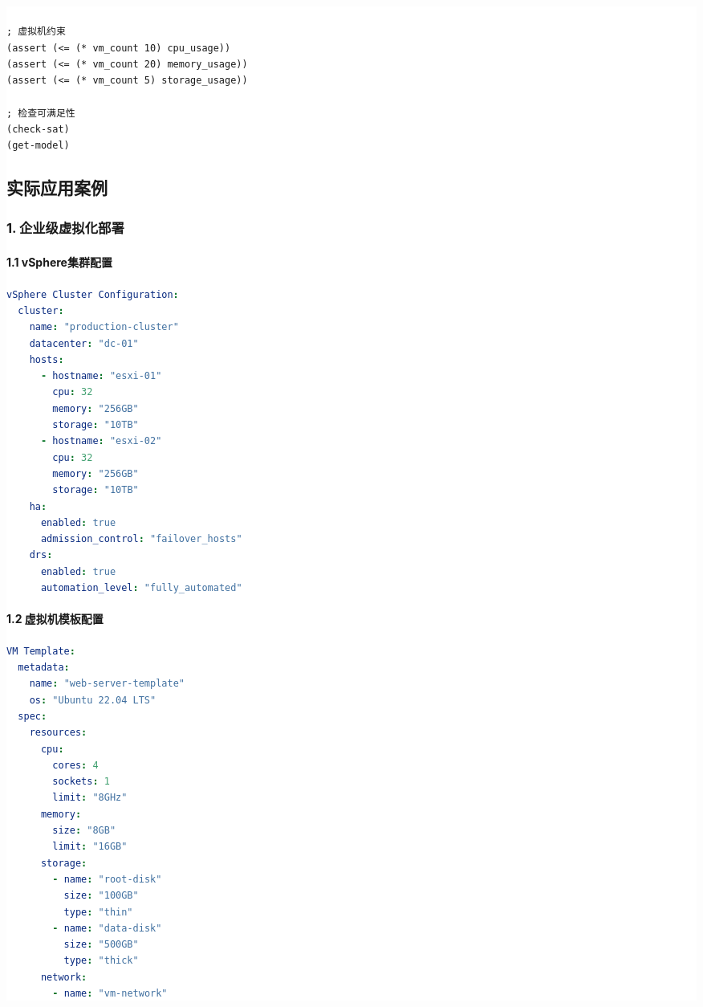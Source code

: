 ```smt2

; 虚拟机约束
(assert (<= (* vm_count 10) cpu_usage))
(assert (<= (* vm_count 20) memory_usage))
(assert (<= (* vm_count 5) storage_usage))

; 检查可满足性
(check-sat)
(get-model)
```

## 实际应用案例

### 1. 企业级虚拟化部署

#### 1.1 vSphere集群配置

```yaml
vSphere Cluster Configuration:
  cluster:
    name: "production-cluster"
    datacenter: "dc-01"
    hosts:
      - hostname: "esxi-01"
        cpu: 32
        memory: "256GB"
        storage: "10TB"
      - hostname: "esxi-02"
        cpu: 32
        memory: "256GB"
        storage: "10TB"
    ha:
      enabled: true
      admission_control: "failover_hosts"
    drs:
      enabled: true
      automation_level: "fully_automated"
```

#### 1.2 虚拟机模板配置

```yaml
VM Template:
  metadata:
    name: "web-server-template"
    os: "Ubuntu 22.04 LTS"
  spec:
    resources:
      cpu:
        cores: 4
        sockets: 1
        limit: "8GHz"
      memory:
        size: "8GB"
        limit: "16GB"
      storage:
        - name: "root-disk"
          size: "100GB"
          type: "thin"
        - name: "data-disk"
          size: "500GB"
          type: "thick"
      network:
        - name: "vm-network"
```